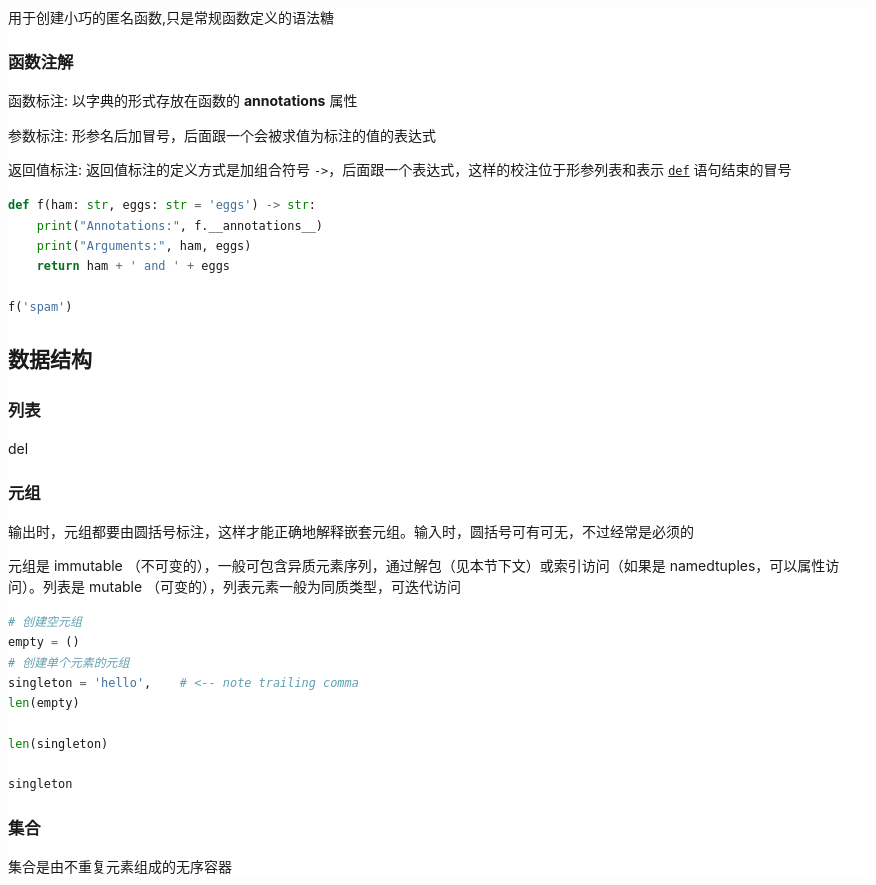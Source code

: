 用于创建小巧的匿名函数,只是常规函数定义的语法糖





### 函数注解

函数标注: 以字典的形式存放在函数的 __annotations__ 属性

参数标注: 形参名后加冒号，后面跟一个会被求值为标注的值的表达式

返回值标注:  返回值标注的定义方式是加组合符号 `->`，后面跟一个表达式，这样的校注位于形参列表和表示 [`def`](https://docs.python.org/zh-cn/3/reference/compound_stmts.html#def) 语句结束的冒号

```python
def f(ham: str, eggs: str = 'eggs') -> str:
    print("Annotations:", f.__annotations__)
    print("Arguments:", ham, eggs)
    return ham + ' and ' + eggs

f('spam')
```

## 数据结构



### 列表

del



### 元组

输出时，元组都要由圆括号标注，这样才能正确地解释嵌套元组。输入时，圆括号可有可无，不过经常是必须的

元组是 immutable （不可变的），一般可包含异质元素序列，通过解包（见本节下文）或索引访问（如果是 namedtuples，可以属性访问）。列表是 mutable （可变的），列表元素一般为同质类型，可迭代访问

```python
# 创建空元组
empty = ()
# 创建单个元素的元组
singleton = 'hello',    # <-- note trailing comma
len(empty)

len(singleton)

singleton
```



### 集合

集合是由不重复元素组成的无序容器
